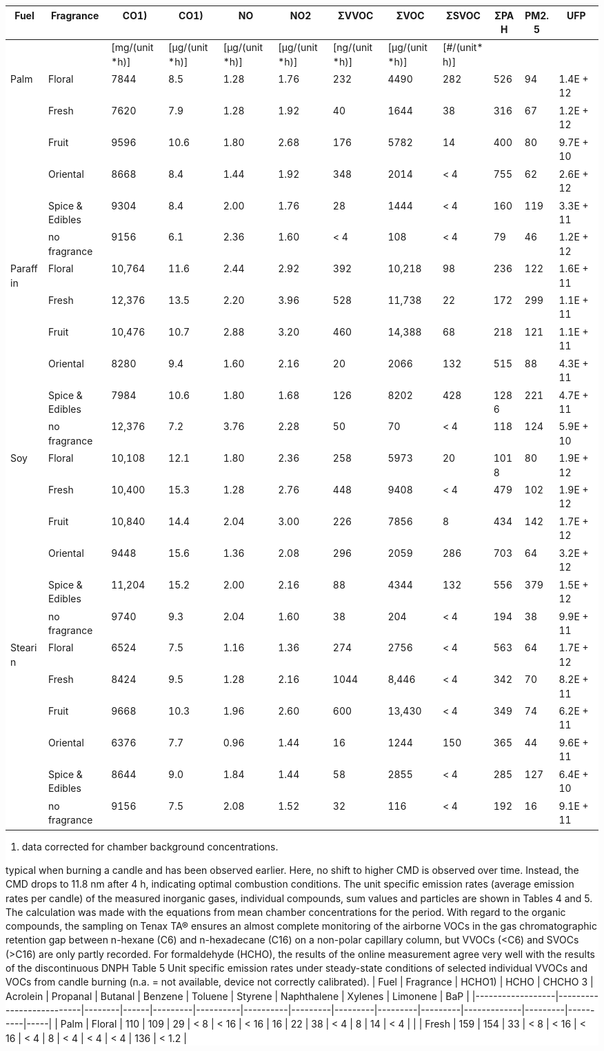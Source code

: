 | Fuel           | Fragrance              | CO1)  | CO1)  | NO   | NO2  | ΣVVOC | ΣVOC | ΣSVOC | ΣPAH | PM2.5 | UFP          |
|----------------|------------------------|-------|-------|------|------|-------|------|-------|------|-------|--------------|
|                |                        | [mg/(unit*h)] | [μg/(unit*h)] | [μg/(unit*h)] | [μg/(unit*h)] | [ng/(unit*h)] | [μg/(unit*h)] | [#/(unit*h)] |
| Palm           | Floral                 | 7844  | 8.5   | 1.28 | 1.76 | 232   | 4490 | 282   | 526  | 94    | 1.4E + 12    |
|                | Fresh                  | 7620  | 7.9   | 1.28 | 1.92 | 40    | 1644 | 38    | 316  | 67    | 1.2E + 12    |
|                | Fruit                  | 9596  | 10.6  | 1.80 | 2.68 | 176   | 5782 | 14    | 400  | 80    | 9.7E + 10    |
|                | Oriental               | 8668  | 8.4   | 1.44 | 1.92 | 348   | 2014 | < 4   | 755  | 62    | 2.6E + 12    |
|                | Spice & Edibles        | 9304  | 8.4   | 2.00 | 1.76 | 28    | 1444 | < 4   | 160  | 119   | 3.3E + 11    |
|                | no fragrance           | 9156  | 6.1   | 2.36 | 1.60 | < 4   | 108  | < 4   | 79   | 46    | 1.2E + 12    |
| Paraffin       | Floral                 | 10,764| 11.6  | 2.44 | 2.92 | 392   | 10,218| 98   | 236  | 122   | 1.6E + 11    |
|                | Fresh                  | 12,376| 13.5  | 2.20 | 3.96 | 528   | 11,738| 22   | 172  | 299   | 1.1E + 11    |
|                | Fruit                  | 10,476| 10.7  | 2.88 | 3.20 | 460   | 14,388| 68   | 218  | 121   | 1.1E + 11    |
|                | Oriental               | 8280  | 9.4   | 1.60 | 2.16 | 20    | 2066 | 132   | 515  | 88    | 4.3E + 11    |
|                | Spice & Edibles        | 7984  | 10.6  | 1.80 | 1.68 | 126   | 8202 | 428   | 1286 | 221   | 4.7E + 11    |
|                | no fragrance           | 12,376| 7.2   | 3.76 | 2.28 | 50    | 70   | < 4   | 118  | 124   | 5.9E + 10    |
| Soy            | Floral                 | 10,108| 12.1  | 1.80 | 2.36 | 258   | 5973 | 20    | 1018 | 80    | 1.9E + 12    |
|                | Fresh                  | 10,400| 15.3  | 1.28 | 2.76 | 448   | 9408 | < 4   | 479  | 102   | 1.9E + 12    |
|                | Fruit                  | 10,840| 14.4  | 2.04 | 3.00 | 226   | 7856 | 8     | 434  | 142   | 1.7E + 12    |
|                | Oriental               | 9448  | 15.6  | 1.36 | 2.08 | 296   | 2059 | 286   | 703  | 64    | 3.2E + 12    |
|                | Spice & Edibles        | 11,204| 15.2  | 2.00 | 2.16 | 88    | 4344 | 132   | 556  | 379   | 1.5E + 12    |
|                | no fragrance           | 9740  | 9.3   | 2.04 | 1.60 | 38    | 204  | < 4   | 194  | 38    | 9.9E + 11    |
| Stearin        | Floral                 | 6524  | 7.5   | 1.16 | 1.36 | 274   | 2756 | < 4   | 563  | 64    | 1.7E + 12    |
|                | Fresh                  | 8424  | 9.5   | 1.28 | 2.16 | 1044  | 8,446 | < 4  | 342  | 70    | 8.2E + 11    |
|                | Fruit                  | 9668  | 10.3  | 1.96 | 2.60 | 600   | 13,430| < 4  | 349  | 74    | 6.2E + 11    |
|                | Oriental               | 6376  | 7.7   | 0.96 | 1.44 | 16    | 1244 | 150   | 365  | 44    | 9.6E + 11    |
|                | Spice & Edibles        | 8644  | 9.0   | 1.84 | 1.44 | 58    | 2855 | < 4   | 285  | 127   | 6.4E + 10    |
|                | no fragrance           | 9156  | 7.5   | 2.08 | 1.52 | 32    | 116  | < 4   | 192  | 16    | 9.1E + 11    |

1) data corrected for chamber background concentrations.

typical when burning a candle and has been observed earlier. Here, no shift to higher CMD is observed over time. Instead, the CMD drops to 11.8 nm after 4 h, indicating optimal combustion conditions. The unit specific emission rates (average emission rates per candle) of the measured inorganic gases, individual compounds, sum values and particles are shown in Tables 4 and 5. The calculation was made with the equations from mean chamber concentrations for the period. With regard to the organic compounds, the sampling on Tenax TA® ensures an almost complete monitoring of the airborne VOCs in the gas chromatographic retention gap between n-hexane (C6) and n-hexadecane (C16) on a non-polar capillary column, but VVOCs (<C6) and SVOCs (>C16) are only partly recorded. For formaldehyde (HCHO), the results of the online measurement agree very well with the results of the discontinuous DNPH Table 5
Unit specific emission rates under steady-state conditions of selected individual VVOCs and VOCs from candle burning (n.a. = not available, device not correctly calibrated).
| Fuel            | Fragrance                | HCHO1) | HCHO | CHCHO 3 | Acrolein | Propanal | Butanal | Benzene | Toluene | Styrene | Naphthalene | Xylenes | Limonene | BaP |
|------------------|--------------------------|--------|------|---------|----------|----------|---------|---------|---------|---------|-------------|---------|----------|-----|
| Palm             | Floral                   | 110    | 109  | 29      | < 8      | < 16     | < 16   | 16      | 22      | 38      | < 4        | 8       | 14       | < 4 |
|                  | Fresh                    | 159    | 154  | 33      | < 8      | < 16     | < 16   | < 4     | 8       | < 4     | < 4        | < 4     | 136      | < 1.2 |